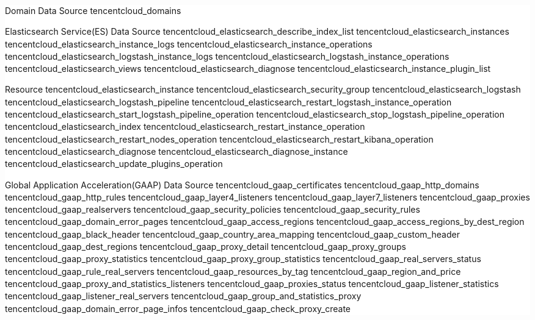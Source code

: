 Domain
  Data Source
    tencentcloud_domains

Elasticsearch Service(ES)
  Data Source
    tencentcloud_elasticsearch_describe_index_list
    tencentcloud_elasticsearch_instances
    tencentcloud_elasticsearch_instance_logs
    tencentcloud_elasticsearch_instance_operations
    tencentcloud_elasticsearch_logstash_instance_logs
    tencentcloud_elasticsearch_logstash_instance_operations
    tencentcloud_elasticsearch_views
    tencentcloud_elasticsearch_diagnose
    tencentcloud_elasticsearch_instance_plugin_list

  Resource
    tencentcloud_elasticsearch_instance
    tencentcloud_elasticsearch_security_group
    tencentcloud_elasticsearch_logstash
    tencentcloud_elasticsearch_logstash_pipeline
    tencentcloud_elasticsearch_restart_logstash_instance_operation
    tencentcloud_elasticsearch_start_logstash_pipeline_operation
    tencentcloud_elasticsearch_stop_logstash_pipeline_operation
    tencentcloud_elasticsearch_index
    tencentcloud_elasticsearch_restart_instance_operation
    tencentcloud_elasticsearch_restart_nodes_operation
    tencentcloud_elasticsearch_restart_kibana_operation
    tencentcloud_elasticsearch_diagnose
    tencentcloud_elasticsearch_diagnose_instance
    tencentcloud_elasticsearch_update_plugins_operation

Global Application Acceleration(GAAP)
  Data Source
    tencentcloud_gaap_certificates
    tencentcloud_gaap_http_domains
    tencentcloud_gaap_http_rules
    tencentcloud_gaap_layer4_listeners
    tencentcloud_gaap_layer7_listeners
    tencentcloud_gaap_proxies
    tencentcloud_gaap_realservers
    tencentcloud_gaap_security_policies
    tencentcloud_gaap_security_rules
    tencentcloud_gaap_domain_error_pages
    tencentcloud_gaap_access_regions
    tencentcloud_gaap_access_regions_by_dest_region
    tencentcloud_gaap_black_header
    tencentcloud_gaap_country_area_mapping
    tencentcloud_gaap_custom_header
    tencentcloud_gaap_dest_regions
    tencentcloud_gaap_proxy_detail
    tencentcloud_gaap_proxy_groups
    tencentcloud_gaap_proxy_statistics
    tencentcloud_gaap_proxy_group_statistics
    tencentcloud_gaap_real_servers_status
    tencentcloud_gaap_rule_real_servers
    tencentcloud_gaap_resources_by_tag
    tencentcloud_gaap_region_and_price
    tencentcloud_gaap_proxy_and_statistics_listeners
    tencentcloud_gaap_proxies_status
    tencentcloud_gaap_listener_statistics
    tencentcloud_gaap_listener_real_servers
    tencentcloud_gaap_group_and_statistics_proxy
    tencentcloud_gaap_domain_error_page_infos
    tencentcloud_gaap_check_proxy_create